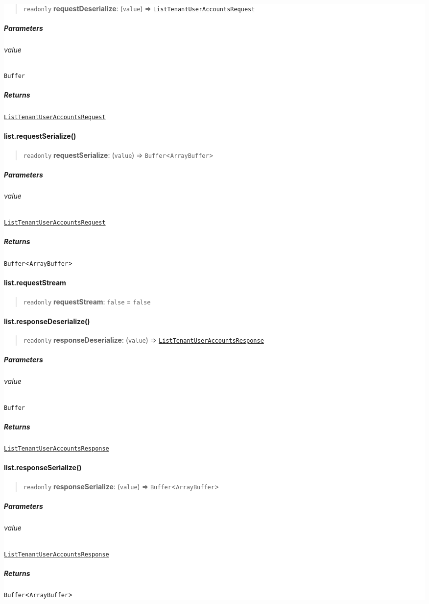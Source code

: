 > `readonly` **requestDeserialize**: (`value`) => [`ListTenantUserAccountsRequest`](../interfaces/ListTenantUserAccountsRequest.md)

##### Parameters

###### value

`Buffer`

##### Returns

[`ListTenantUserAccountsRequest`](../interfaces/ListTenantUserAccountsRequest.md)

#### list.requestSerialize()

> `readonly` **requestSerialize**: (`value`) => `Buffer`\<`ArrayBuffer`\>

##### Parameters

###### value

[`ListTenantUserAccountsRequest`](../interfaces/ListTenantUserAccountsRequest.md)

##### Returns

`Buffer`\<`ArrayBuffer`\>

#### list.requestStream

> `readonly` **requestStream**: `false` = `false`

#### list.responseDeserialize()

> `readonly` **responseDeserialize**: (`value`) => [`ListTenantUserAccountsResponse`](../interfaces/ListTenantUserAccountsResponse.md)

##### Parameters

###### value

`Buffer`

##### Returns

[`ListTenantUserAccountsResponse`](../interfaces/ListTenantUserAccountsResponse.md)

#### list.responseSerialize()

> `readonly` **responseSerialize**: (`value`) => `Buffer`\<`ArrayBuffer`\>

##### Parameters

###### value

[`ListTenantUserAccountsResponse`](../interfaces/ListTenantUserAccountsResponse.md)

##### Returns

`Buffer`\<`ArrayBuffer`\>

